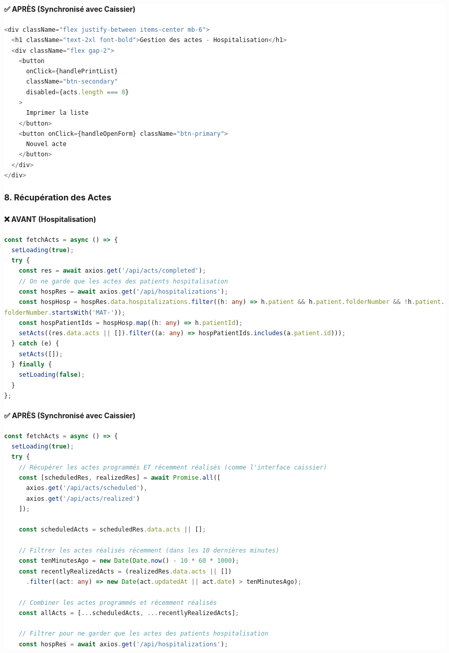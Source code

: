 #### **✅ APRÈS (Synchronisé avec Caissier)**
```typescript
<div className="flex justify-between items-center mb-6">
  <h1 className="text-2xl font-bold">Gestion des actes - Hospitalisation</h1>
  <div className="flex gap-2">
    <button
      onClick={handlePrintList}
      className="btn-secondary"
      disabled={acts.length === 0}
    >
      Imprimer la liste
    </button>
    <button onClick={handleOpenForm} className="btn-primary">
      Nouvel acte
    </button>
  </div>
</div>
```

### **8. Récupération des Actes**

#### **❌ AVANT (Hospitalisation)**
```typescript
const fetchActs = async () => {
  setLoading(true);
  try {
    const res = await axios.get('/api/acts/completed');
    // On ne garde que les actes des patients hospitalisation
    const hospRes = await axios.get('/api/hospitalizations');
    const hospHosp = hospRes.data.hospitalizations.filter((h: any) => h.patient && h.patient.folderNumber && !h.patient.folderNumber.startsWith('MAT-'));
    const hospPatientIds = hospHosp.map((h: any) => h.patientId);
    setActs((res.data.acts || []).filter((a: any) => hospPatientIds.includes(a.patient.id)));
  } catch (e) {
    setActs([]);
  } finally {
    setLoading(false);
  }
};
```

#### **✅ APRÈS (Synchronisé avec Caissier)**
```typescript
const fetchActs = async () => {
  setLoading(true);
  try {
    // Récupérer les actes programmés ET récemment réalisés (comme l'interface caissier)
    const [scheduledRes, realizedRes] = await Promise.all([
      axios.get('/api/acts/scheduled'),
      axios.get('/api/acts/realized')
    ]);
    
    const scheduledActs = scheduledRes.data.acts || [];
    
    // Filtrer les actes réalisés récemment (dans les 10 dernières minutes)
    const tenMinutesAgo = new Date(Date.now() - 10 * 60 * 1000);
    const recentlyRealizedActs = (realizedRes.data.acts || [])
      .filter((act: any) => new Date(act.updatedAt || act.date) > tenMinutesAgo);
    
    // Combiner les actes programmés et récemment réalisés
    const allActs = [...scheduledActs, ...recentlyRealizedActs];
    
    // Filtrer pour ne garder que les actes des patients hospitalisation
    const hospRes = await axios.get('/api/hospitalizations');
```